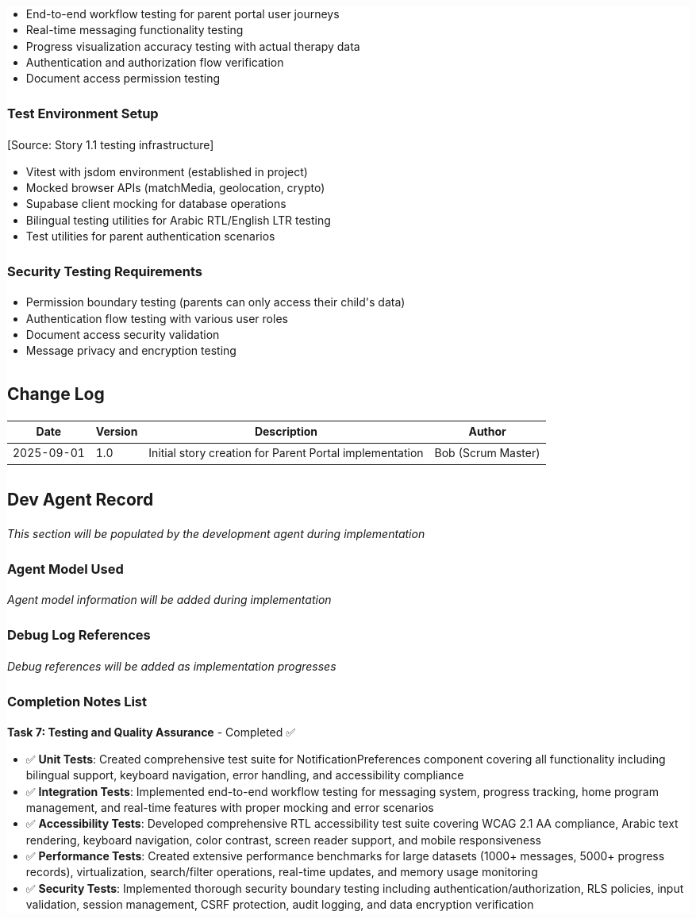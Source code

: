 - End-to-end workflow testing for parent portal user journeys
- Real-time messaging functionality testing
- Progress visualization accuracy testing with actual therapy data
- Authentication and authorization flow verification
- Document access permission testing

### Test Environment Setup
[Source: Story 1.1 testing infrastructure]

- Vitest with jsdom environment (established in project)
- Mocked browser APIs (matchMedia, geolocation, crypto)
- Supabase client mocking for database operations
- Bilingual testing utilities for Arabic RTL/English LTR testing
- Test utilities for parent authentication scenarios

### Security Testing Requirements
- Permission boundary testing (parents can only access their child's data)
- Authentication flow testing with various user roles
- Document access security validation
- Message privacy and encryption testing

## Change Log

| Date | Version | Description | Author |
|------|---------|-------------|--------|
| 2025-09-01 | 1.0 | Initial story creation for Parent Portal implementation | Bob (Scrum Master) |

## Dev Agent Record
*This section will be populated by the development agent during implementation*

### Agent Model Used
*Agent model information will be added during implementation*

### Debug Log References
*Debug references will be added as implementation progresses*

### Completion Notes List

**Task 7: Testing and Quality Assurance** - Completed ✅
- ✅ **Unit Tests**: Created comprehensive test suite for NotificationPreferences component covering all functionality including bilingual support, keyboard navigation, error handling, and accessibility compliance
- ✅ **Integration Tests**: Implemented end-to-end workflow testing for messaging system, progress tracking, home program management, and real-time features with proper mocking and error scenarios
- ✅ **Accessibility Tests**: Developed comprehensive RTL accessibility test suite covering WCAG 2.1 AA compliance, Arabic text rendering, keyboard navigation, color contrast, screen reader support, and mobile responsiveness  
- ✅ **Performance Tests**: Created extensive performance benchmarks for large datasets (1000+ messages, 5000+ progress records), virtualization, search/filter operations, real-time updates, and memory usage monitoring
- ✅ **Security Tests**: Implemented thorough security boundary testing including authentication/authorization, RLS policies, input validation, session management, CSRF protection, audit logging, and data encryption verification

